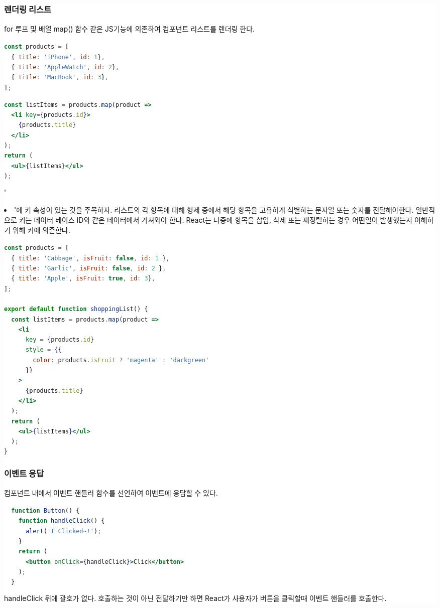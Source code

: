 ```jsx
```
### 렌더링 리스트
for 루프 및 배열 map() 함수 같은 JS기능에 의존하여 컴포넌트 리스트를 렌더링 한다.
```jsx
const products = [
  { title: 'iPhone', id: 1},
  { title: 'AppleWatch', id: 2},
  { title: 'MacBook', id: 3},
];
```
```jsx
const listItems = products.map(product => 
  <li key={products.id}>
    {products.title}
  </li>
);
return (
  <ul>{listItems}</ul>
);
```
'<li>'에 키 속성이 있는 것을 주목하자. 리스트의 각 항목에 대해 형제 중에서 해당 항목을 고유하게 식별하는 문자열 또는 숫자를 전달해야한다. 일반적으로 키는 데이터 베이스 ID와 같은 데이터에서 가져와야 한다. React는 나중에 항목을 삽입, 삭제 또는 재정렬하는 경우 어떤일이 발생했는지 이해하기 위해 키에 의존한다.
```jsx
const products = [
  { title: 'Cabbage', isFruit: false, id: 1 },
  { title: 'Garlic', isFruit: false, id: 2 },
  { title: 'Apple', isFruit: true, id: 3},
];

export default function shoppingList() {
  const listItems = products.map(product => 
    <li
      key = {products.id}
      style = {{
        color: products.isFruit ? 'magenta' : 'darkgreen'
      }}
    >
      {products.title}
    </li>
  );
  return (
    <ul>{listItems}</ul>
  );
}
```
### 이벤트 응답
컴포넌트 내에서 이벤트 핸들러 함수를 선언하여 이벤트에 응답할 수 있다.
```jsx
  function Button() {
    function handleClick() {
      alert('I Clicked~!');
    }
    return (
      <button onClick={handleClick}>Click</button>
    );
  }
```
handleClick 뒤에 괄호가 없다. 호출하는 것이 아닌 전달하기만 하면 React가 사용자가 버튼을 클릭할때 이벤트 핸들러를 호출한다.

